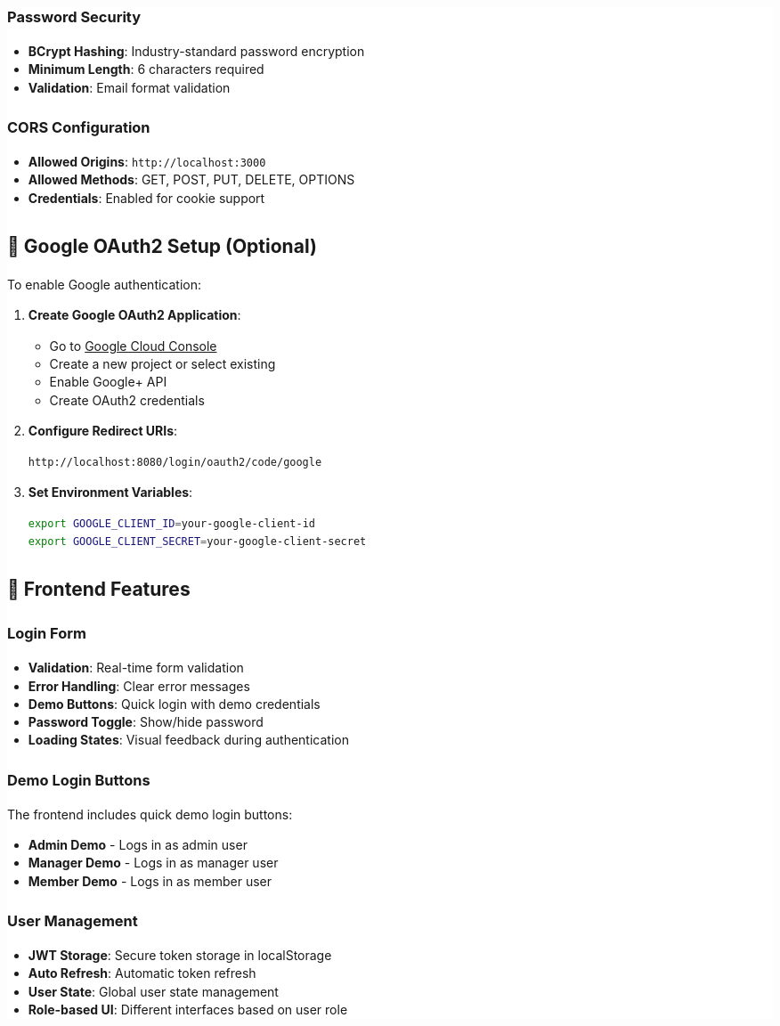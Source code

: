 ### Password Security
- **BCrypt Hashing**: Industry-standard password encryption
- **Minimum Length**: 6 characters required
- **Validation**: Email format validation

### CORS Configuration
- **Allowed Origins**: `http://localhost:3000`
- **Allowed Methods**: GET, POST, PUT, DELETE, OPTIONS
- **Credentials**: Enabled for cookie support

## 🔗 Google OAuth2 Setup (Optional)

To enable Google authentication:

1. **Create Google OAuth2 Application**:
   - Go to [Google Cloud Console](https://console.cloud.google.com/)
   - Create a new project or select existing
   - Enable Google+ API
   - Create OAuth2 credentials

2. **Configure Redirect URIs**:
   ```
   http://localhost:8080/login/oauth2/code/google
   ```

3. **Set Environment Variables**:
   ```bash
   export GOOGLE_CLIENT_ID=your-google-client-id
   export GOOGLE_CLIENT_SECRET=your-google-client-secret
   ```

## 📱 Frontend Features

### Login Form
- **Validation**: Real-time form validation
- **Error Handling**: Clear error messages
- **Demo Buttons**: Quick login with demo credentials
- **Password Toggle**: Show/hide password
- **Loading States**: Visual feedback during authentication

### Demo Login Buttons
The frontend includes quick demo login buttons:
- **Admin Demo** - Logs in as admin user
- **Manager Demo** - Logs in as manager user  
- **Member Demo** - Logs in as member user

### User Management
- **JWT Storage**: Secure token storage in localStorage
- **Auto Refresh**: Automatic token refresh
- **User State**: Global user state management
- **Role-based UI**: Different interfaces based on user role
